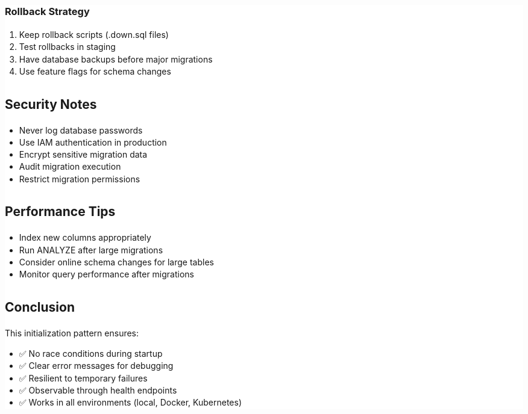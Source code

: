 ### Rollback Strategy

1. Keep rollback scripts (.down.sql files)
2. Test rollbacks in staging
3. Have database backups before major migrations
4. Use feature flags for schema changes

## Security Notes

- Never log database passwords
- Use IAM authentication in production
- Encrypt sensitive migration data
- Audit migration execution
- Restrict migration permissions

## Performance Tips

- Index new columns appropriately
- Run ANALYZE after large migrations
- Consider online schema changes for large tables
- Monitor query performance after migrations

## Conclusion

This initialization pattern ensures:
- ✅ No race conditions during startup
- ✅ Clear error messages for debugging
- ✅ Resilient to temporary failures
- ✅ Observable through health endpoints
- ✅ Works in all environments (local, Docker, Kubernetes)

